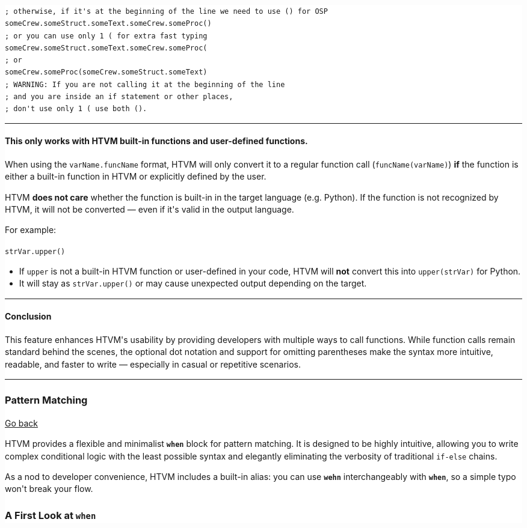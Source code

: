 ```htvm
; otherwise, if it's at the beginning of the line we need to use () for OSP
someCrew.someStruct.someText.someCrew.someProc()
; or you can use only 1 ( for extra fast typing
someCrew.someStruct.someText.someCrew.someProc(
; or
someCrew.someProc(someCrew.someStruct.someText)
; WARNING: If you are not calling it at the beginning of the line
; and you are inside an if statement or other places,
; don't use only 1 ( use both ().

```

---

#### This only works with HTVM built-in functions and user-defined functions.  
When using the `varName.funcName` format, HTVM will only convert it to a regular function call (`funcName(varName)`) **if** the function is either a built-in function in HTVM or explicitly defined by the user.

HTVM **does not care** whether the function is built-in in the target language (e.g. Python). If the function is not recognized by HTVM, it will not be converted — even if it's valid in the output language.

For example:
```py
strVar.upper()
```
- If `upper` is not a built-in HTVM function or user-defined in your code, HTVM will **not** convert this into `upper(strVar)` for Python.  
- It will stay as `strVar.upper()` or may cause unexpected output depending on the target.

---

#### **Conclusion**  
This feature enhances HTVM's usability by providing developers with multiple ways to call functions. While function calls remain standard behind the scenes, the optional dot notation and support for omitting parentheses make the syntax more intuitive, readable, and faster to write — especially in casual or repetitive scenarios.

---


### Pattern Matching

[Go back](#htvm-documentation)

HTVM provides a flexible and minimalist **`when`** block for pattern matching. It is designed to be highly intuitive, allowing you to write complex conditional logic with the least possible syntax and elegantly eliminating the verbosity of traditional `if-else` chains.

As a nod to developer convenience, HTVM includes a built-in alias: you can use **`wehn`** interchangeably with **`when`**, so a simple typo won't break your flow.

### A First Look at `when`
